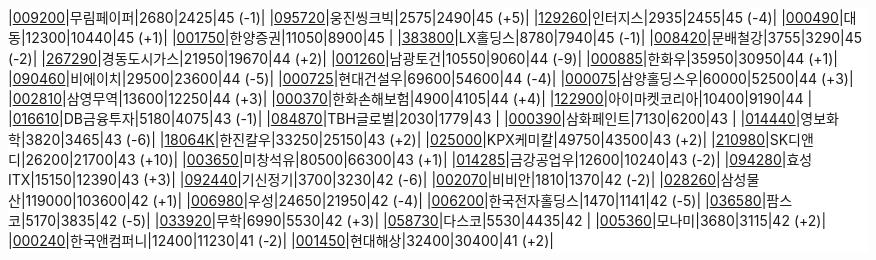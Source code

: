 |[009200](https://finance.daum.net/quotes/A009200)|무림페이퍼|2680|2425|45 (-1)|
|[095720](https://finance.daum.net/quotes/A095720)|웅진씽크빅|2575|2490|45 (+5)|
|[129260](https://finance.daum.net/quotes/A129260)|인터지스|2935|2455|45 (-4)|
|[000490](https://finance.daum.net/quotes/A000490)|대동|12300|10440|45 (+1)|
|[001750](https://finance.daum.net/quotes/A001750)|한양증권|11050|8900|45 |
|[383800](https://finance.daum.net/quotes/A383800)|LX홀딩스|8780|7940|45 (-1)|
|[008420](https://finance.daum.net/quotes/A008420)|문배철강|3755|3290|45 (-2)|
|[267290](https://finance.daum.net/quotes/A267290)|경동도시가스|21950|19670|44 (+2)|
|[001260](https://finance.daum.net/quotes/A001260)|남광토건|10550|9060|44 (-9)|
|[000885](https://finance.daum.net/quotes/A000885)|한화우|35950|30950|44 (+1)|
|[090460](https://finance.daum.net/quotes/A090460)|비에이치|29500|23600|44 (-5)|
|[000725](https://finance.daum.net/quotes/A000725)|현대건설우|69600|54600|44 (-4)|
|[000075](https://finance.daum.net/quotes/A000075)|삼양홀딩스우|60000|52500|44 (+3)|
|[002810](https://finance.daum.net/quotes/A002810)|삼영무역|13600|12250|44 (+3)|
|[000370](https://finance.daum.net/quotes/A000370)|한화손해보험|4900|4105|44 (+4)|
|[122900](https://finance.daum.net/quotes/A122900)|아이마켓코리아|10400|9190|44 |
|[016610](https://finance.daum.net/quotes/A016610)|DB금융투자|5180|4075|43 (-1)|
|[084870](https://finance.daum.net/quotes/A084870)|TBH글로벌|2030|1779|43 |
|[000390](https://finance.daum.net/quotes/A000390)|삼화페인트|7130|6200|43 |
|[014440](https://finance.daum.net/quotes/A014440)|영보화학|3820|3465|43 (-6)|
|[18064K](https://finance.daum.net/quotes/A18064K)|한진칼우|33250|25150|43 (+2)|
|[025000](https://finance.daum.net/quotes/A025000)|KPX케미칼|49750|43500|43 (+2)|
|[210980](https://finance.daum.net/quotes/A210980)|SK디앤디|26200|21700|43 (+10)|
|[003650](https://finance.daum.net/quotes/A003650)|미창석유|80500|66300|43 (+1)|
|[014285](https://finance.daum.net/quotes/A014285)|금강공업우|12600|10240|43 (-2)|
|[094280](https://finance.daum.net/quotes/A094280)|효성ITX|15150|12390|43 (+3)|
|[092440](https://finance.daum.net/quotes/A092440)|기신정기|3700|3230|42 (-6)|
|[002070](https://finance.daum.net/quotes/A002070)|비비안|1810|1370|42 (-2)|
|[028260](https://finance.daum.net/quotes/A028260)|삼성물산|119000|103600|42 (+1)|
|[006980](https://finance.daum.net/quotes/A006980)|우성|24650|21950|42 (-4)|
|[006200](https://finance.daum.net/quotes/A006200)|한국전자홀딩스|1470|1141|42 (-5)|
|[036580](https://finance.daum.net/quotes/A036580)|팜스코|5170|3835|42 (-5)|
|[033920](https://finance.daum.net/quotes/A033920)|무학|6990|5530|42 (+3)|
|[058730](https://finance.daum.net/quotes/A058730)|다스코|5530|4435|42 |
|[005360](https://finance.daum.net/quotes/A005360)|모나미|3680|3115|42 (+2)|
|[000240](https://finance.daum.net/quotes/A000240)|한국앤컴퍼니|12400|11230|41 (-2)|
|[001450](https://finance.daum.net/quotes/A001450)|현대해상|32400|30400|41 (+2)|